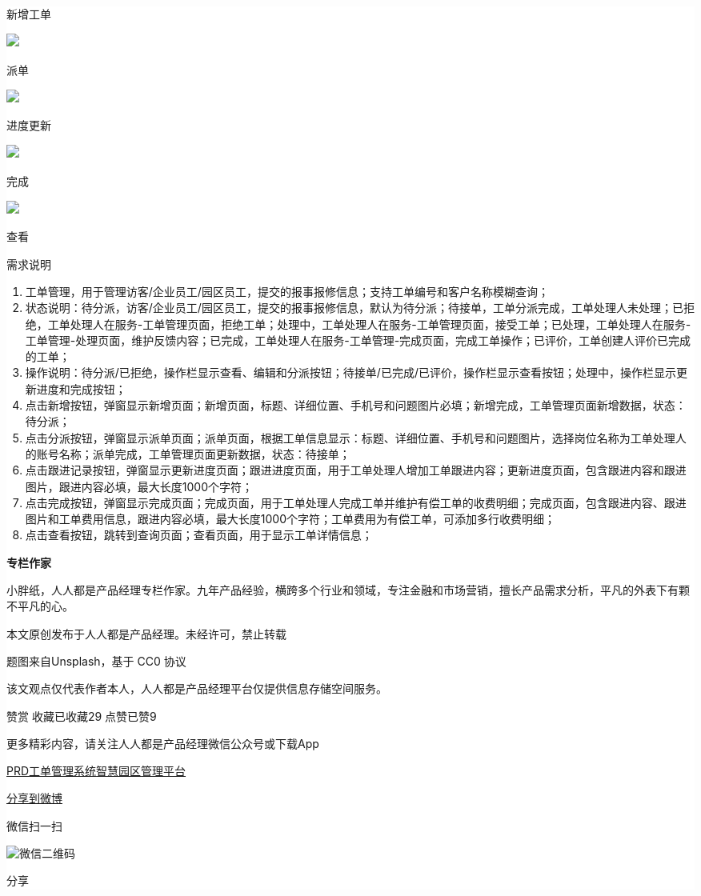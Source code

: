 新增工单

![](https://image.woshipm.com/2024/10/24/451766f8-91df-11ef-baf4-00163e0b5ff3.png)

派单

![](https://image.woshipm.com/2024/10/24/547c7732-91df-11ef-84c2-00163e0b5ff3.png)

进度更新

![](https://image.woshipm.com/2024/10/24/64e990a0-91df-11ef-84c2-00163e0b5ff3.png)

完成

![](https://image.woshipm.com/2024/10/24/a0404f54-91df-11ef-abf0-00163e0b5ff3.png)

查看

需求说明

1.  工单管理，用于管理访客/企业员工/园区员工，提交的报事报修信息；支持工单编号和客户名称模糊查询；
2.  状态说明：待分派，访客/企业员工/园区员工，提交的报事报修信息，默认为待分派；待接单，工单分派完成，工单处理人未处理；已拒绝，工单处理人在服务-工单管理页面，拒绝工单；处理中，工单处理人在服务-工单管理页面，接受工单；已处理，工单处理人在服务-工单管理-处理页面，维护反馈内容；已完成，工单处理人在服务-工单管理-完成页面，完成工单操作；已评价，工单创建人评价已完成的工单；
3.  操作说明：待分派/已拒绝，操作栏显示查看、编辑和分派按钮；待接单/已完成/已评价，操作栏显示查看按钮；处理中，操作栏显示更新进度和完成按钮；
4.  点击新增按钮，弹窗显示新增页面；新增页面，标题、详细位置、手机号和问题图片必填；新增完成，工单管理页面新增数据，状态：待分派；
5.  点击分派按钮，弹窗显示派单页面；派单页面，根据工单信息显示：标题、详细位置、手机号和问题图片，选择岗位名称为工单处理人的账号名称；派单完成，工单管理页面更新数据，状态：待接单；
6.  点击跟进记录按钮，弹窗显示更新进度页面；跟进进度页面，用于工单处理人增加工单跟进内容；更新进度页面，包含跟进内容和跟进图片，跟进内容必填，最大长度1000个字符；
7.  点击完成按钮，弹窗显示完成页面；完成页面，用于工单处理人完成工单并维护有偿工单的收费明细；完成页面，包含跟进内容、跟进图片和工单费用信息，跟进内容必填，最大长度1000个字符；工单费用为有偿工单，可添加多行收费明细；
8.  点击查看按钮，跳转到查询页面；查看页面，用于显示工单详情信息；

**专栏作家**

小胖纸，人人都是产品经理专栏作家。九年产品经验，横跨多个行业和领域，专注金融和市场营销，擅长产品需求分析，平凡的外表下有颗不平凡的心。

本文原创发布于人人都是产品经理。未经许可，禁止转载

题图来自Unsplash，基于 CC0 协议

该文观点仅代表作者本人，人人都是产品经理平台仅提供信息存储空间服务。

赞赏 收藏已收藏29 点赞已赞9

更多精彩内容，请关注人人都是产品经理微信公众号或下载App

[PRD](https://www.woshipm.com/tag/prd)[工单管理系统](https://www.woshipm.com/tag/%e5%b7%a5%e5%8d%95%e7%ae%a1%e7%90%86%e7%b3%bb%e7%bb%9f)[智慧园区](https://www.woshipm.com/tag/%e6%99%ba%e6%85%a7%e5%9b%ad%e5%8c%ba)[管理平台](https://www.woshipm.com/tag/%e7%ae%a1%e7%90%86%e5%b9%b3%e5%8f%b0)

[分享到微博](https://service.weibo.com/share/share.php?appkey=2775287854&title=智慧园区管理平台-工单管理系统&url=https://www.woshipm.com/pd/6131612.html&pic=https://image.woshipm.com/2024/07/01/9720da1c-3779-11ef-90af-00163e142b65.png)

微信扫一扫

![微信二维码](https://api.pwmqr.com/qrcode/create/?url=https://www.woshipm.com/pd/6131612.html)

分享